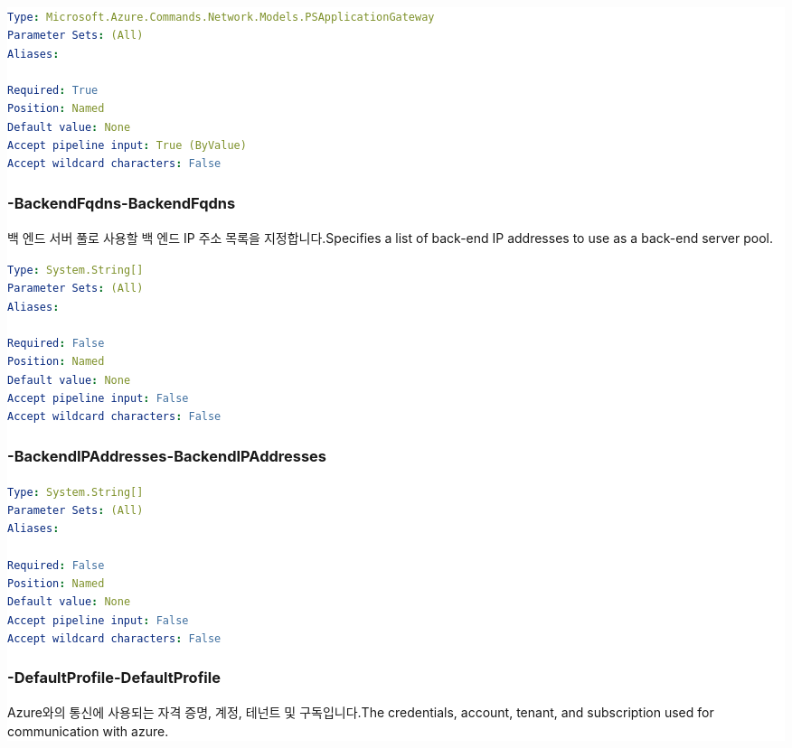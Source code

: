 ```yaml
Type: Microsoft.Azure.Commands.Network.Models.PSApplicationGateway
Parameter Sets: (All)
Aliases:

Required: True
Position: Named
Default value: None
Accept pipeline input: True (ByValue)
Accept wildcard characters: False
```

### <span data-ttu-id="ba4fe-118">-BackendFqdns</span><span class="sxs-lookup"><span data-stu-id="ba4fe-118">-BackendFqdns</span></span>
<span data-ttu-id="ba4fe-119">백 엔드 서버 풀로 사용할 백 엔드 IP 주소 목록을 지정합니다.</span><span class="sxs-lookup"><span data-stu-id="ba4fe-119">Specifies a list of back-end IP addresses to use as a back-end server pool.</span></span>

```yaml
Type: System.String[]
Parameter Sets: (All)
Aliases:

Required: False
Position: Named
Default value: None
Accept pipeline input: False
Accept wildcard characters: False
```

### <span data-ttu-id="ba4fe-120">-BackendIPAddresses</span><span class="sxs-lookup"><span data-stu-id="ba4fe-120">-BackendIPAddresses</span></span>
```yaml
Type: System.String[]
Parameter Sets: (All)
Aliases:

Required: False
Position: Named
Default value: None
Accept pipeline input: False
Accept wildcard characters: False
```

### <span data-ttu-id="ba4fe-121">-DefaultProfile</span><span class="sxs-lookup"><span data-stu-id="ba4fe-121">-DefaultProfile</span></span>
<span data-ttu-id="ba4fe-122">Azure와의 통신에 사용되는 자격 증명, 계정, 테넌트 및 구독입니다.</span><span class="sxs-lookup"><span data-stu-id="ba4fe-122">The credentials, account, tenant, and subscription used for communication with azure.</span></span>
